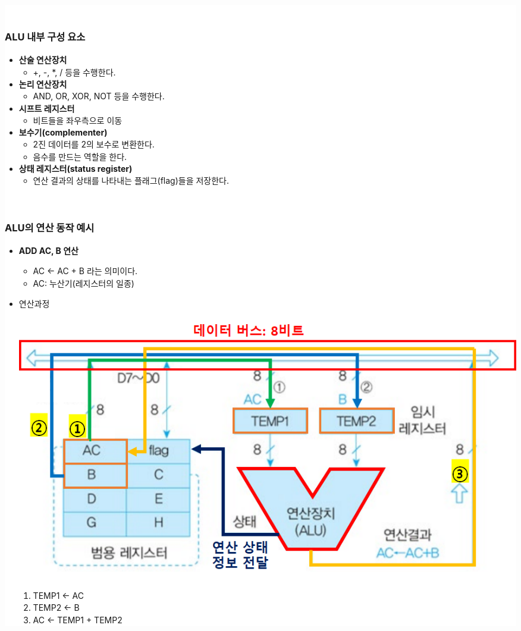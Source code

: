<br/>

### ALU 내부 구성 요소

- **산술 연산장치**
    - +, -, *, / 등을 수행한다.
- **논리 연산장치**
    - AND, OR, XOR, NOT 등을 수행한다.
- **시프트 레지스터**
    - 비트들을 좌우측으로 이동
- **보수기(complementer)**
    - 2진 데이터를 2의 보수로 변환한다.
    - 음수를 만드는 역할을 한다.
- **상태 레지스터(status register)**
    - 연산 결과의 상태를 나타내는 플래그(flag)들을 저장한다.

<br/>

### ALU의 연산 동작 예시

- **ADD AC, B 연산**
    - AC ← AC + B 라는 의미이다.
    - AC: 누산기(레지스터의 일종)

- 연산과정
    
    ![Untitled](/assets/img/2021-11-04-ComputerStructure_AL/Untitled%201.png)
    
    1. TEMP1 ← AC
    2. TEMP2 ← B
    3. AC ← TEMP1 + TEMP2
